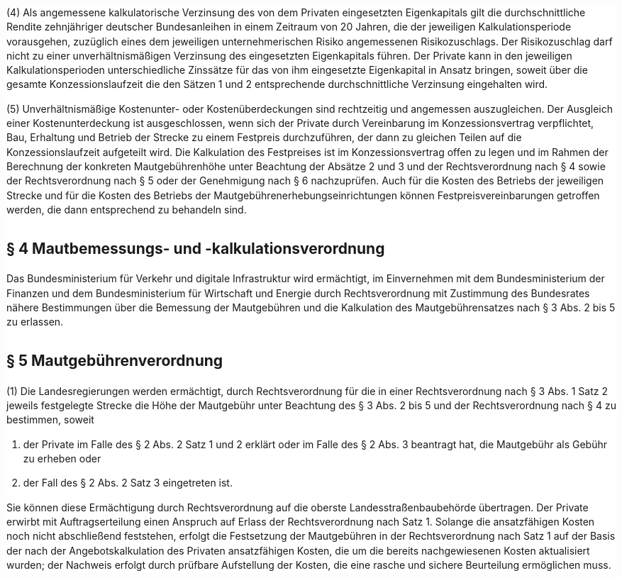 (4) Als angemessene kalkulatorische Verzinsung des von dem Privaten
eingesetzten Eigenkapitals gilt die durchschnittliche Rendite
zehnjähriger deutscher Bundesanleihen in einem Zeitraum von 20 Jahren,
die der jeweiligen Kalkulationsperiode vorausgehen, zuzüglich eines
dem jeweiligen unternehmerischen Risiko angemessenen Risikozuschlags.
Der Risikozuschlag darf nicht zu einer unverhältnismäßigen Verzinsung
des eingesetzten Eigenkapitals führen. Der Private kann in den
jeweiligen Kalkulationsperioden unterschiedliche Zinssätze für das von
ihm eingesetzte Eigenkapital in Ansatz bringen, soweit über die
gesamte Konzessionslaufzeit die den Sätzen 1 und 2 entsprechende
durchschnittliche Verzinsung eingehalten wird.

(5) Unverhältnismäßige Kostenunter- oder Kostenüberdeckungen sind
rechtzeitig und angemessen auszugleichen. Der Ausgleich einer
Kostenunterdeckung ist ausgeschlossen, wenn sich der Private durch
Vereinbarung im Konzessionsvertrag verpflichtet, Bau, Erhaltung und
Betrieb der Strecke zu einem Festpreis durchzuführen, der dann zu
gleichen Teilen auf die Konzessionslaufzeit aufgeteilt wird. Die
Kalkulation des Festpreises ist im Konzessionsvertrag offen zu legen
und im Rahmen der Berechnung der konkreten Mautgebührenhöhe unter
Beachtung der Absätze 2 und 3 und der Rechtsverordnung nach § 4 sowie
der Rechtsverordnung nach § 5 oder der Genehmigung nach § 6
nachzuprüfen. Auch für die Kosten des Betriebs der jeweiligen Strecke
und für die Kosten des Betriebs der Mautgebührenerhebungseinrichtungen
können Festpreisvereinbarungen getroffen werden, die dann entsprechend
zu behandeln sind.


## § 4 Mautbemessungs- und -kalkulationsverordnung

Das Bundesministerium für Verkehr und digitale Infrastruktur wird
ermächtigt, im Einvernehmen mit dem Bundesministerium der Finanzen und
dem Bundesministerium für Wirtschaft und Energie durch
Rechtsverordnung mit Zustimmung des Bundesrates nähere Bestimmungen
über die Bemessung der Mautgebühren und die Kalkulation des
Mautgebührensatzes nach § 3 Abs. 2 bis 5 zu erlassen.


## § 5 Mautgebührenverordnung

(1) Die Landesregierungen werden ermächtigt, durch Rechtsverordnung
für die in einer Rechtsverordnung nach § 3 Abs. 1 Satz 2 jeweils
festgelegte Strecke die Höhe der Mautgebühr unter Beachtung des § 3
Abs. 2 bis 5 und der Rechtsverordnung nach § 4 zu bestimmen, soweit

1.  der Private im Falle des § 2 Abs. 2 Satz 1 und 2 erklärt oder im Falle
    des § 2 Abs. 3 beantragt hat, die Mautgebühr als Gebühr zu erheben
    oder


2.  der Fall des § 2 Abs. 2 Satz 3 eingetreten ist.



Sie können diese Ermächtigung durch Rechtsverordnung auf die oberste
Landesstraßenbaubehörde übertragen. Der Private erwirbt mit
Auftragserteilung einen Anspruch auf Erlass der Rechtsverordnung nach
Satz 1. Solange die ansatzfähigen Kosten noch nicht abschließend
feststehen, erfolgt die Festsetzung der Mautgebühren in der
Rechtsverordnung nach Satz 1 auf der Basis der nach der
Angebotskalkulation des Privaten ansatzfähigen Kosten, die um die
bereits nachgewiesenen Kosten aktualisiert wurden; der Nachweis
erfolgt durch prüfbare Aufstellung der Kosten, die eine rasche und
sichere Beurteilung ermöglichen muss.
